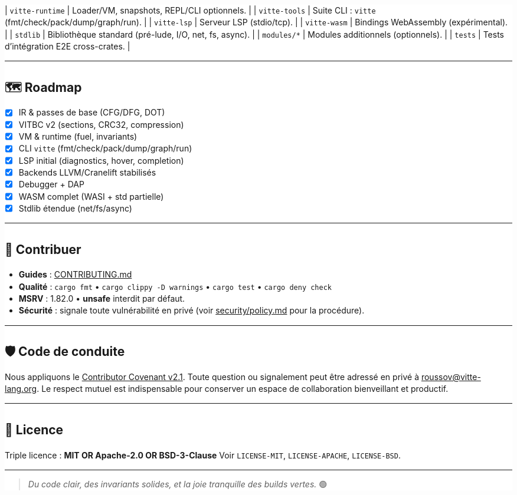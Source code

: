 | `vitte-runtime`  | Loader/VM, snapshots, REPL/CLI optionnels.              |
| `vitte-tools`    | Suite CLI : `vitte` (fmt/check/pack/dump/graph/run).    |
| `vitte-lsp`      | Serveur LSP (stdio/tcp).                                |
| `vitte-wasm`     | Bindings WebAssembly (expérimental).                    |
| `stdlib`         | Bibliothèque standard (pré-lude, I/O, net, fs, async).   |
| `modules/*`      | Modules additionnels (optionnels).                      |
| `tests`          | Tests d’intégration E2E cross-crates.                   |

---

## 🗺 Roadmap

- [x] IR & passes de base (CFG/DFG, DOT)
- [x] VITBC v2 (sections, CRC32, compression)
- [x] VM & runtime (fuel, invariants)
- [x] CLI `vitte` (fmt/check/pack/dump/graph/run)
- [x] LSP initial (diagnostics, hover, completion)
- [x] Backends LLVM/Cranelift stabilisés
- [x] Debugger + DAP
- [x] WASM complet (WASI + std partielle)
- [x] Stdlib étendue (net/fs/async)

---

## 🤝 Contribuer

- **Guides** : [CONTRIBUTING.md](CONTRIBUTING.md)
- **Qualité** : `cargo fmt` • `cargo clippy -D warnings` • `cargo test` • `cargo deny check`
- **MSRV** : 1.82.0 • **unsafe** interdit par défaut.
- **Sécurité** : signale toute vulnérabilité en privé (voir [security/policy.md](security/policy.md) pour la procédure).

---

## 🛡️ Code de conduite

Nous appliquons le [Contributor Covenant v2.1](CODE_OF_CONDUCT.md). Toute question ou signalement peut être adressé
en privé à [roussov@vitte-lang.org](mailto:roussov@vitte-lang.org). Le respect mutuel est indispensable pour conserver
un espace de collaboration bienveillant et productif.

---

## 📜 Licence

Triple licence : **MIT OR Apache-2.0 OR BSD-3-Clause**
Voir `LICENSE-MIT`, `LICENSE-APACHE`, `LICENSE-BSD`.

---

> _Du code clair, des invariants solides, et la joie tranquille des builds vertes._ 🟢

